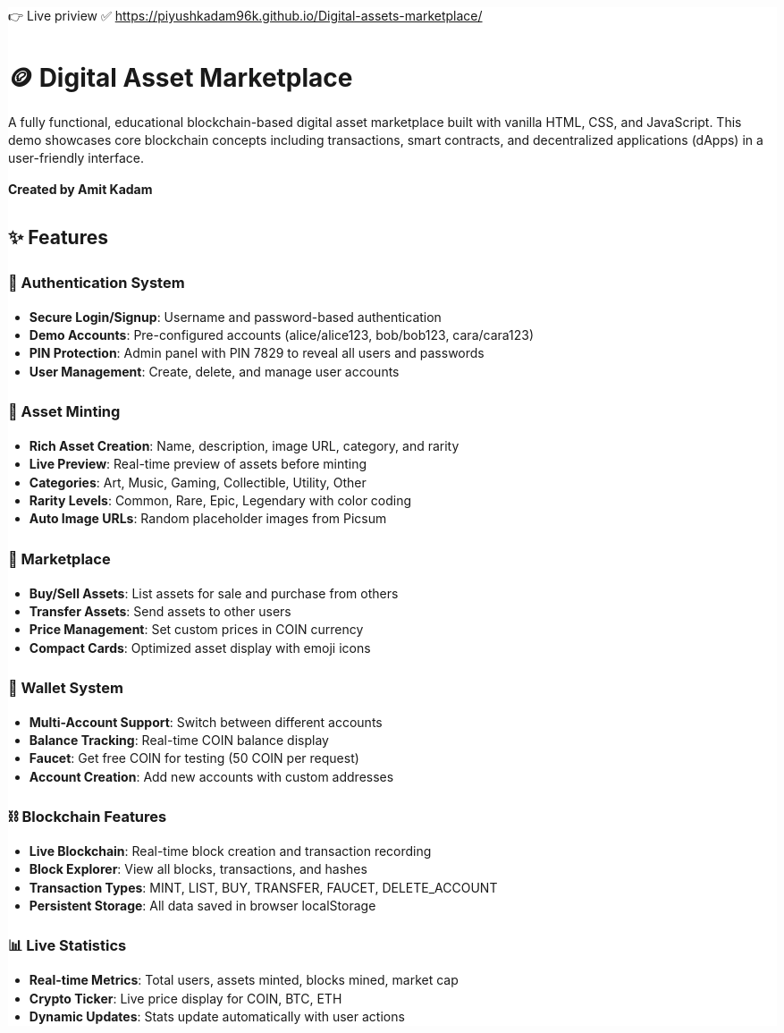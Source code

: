 👉 Live priview ✅
   https://piyushkadam96k.github.io/Digital-assets-marketplace/

# 🪙 Digital Asset Marketplace

A fully functional, educational blockchain-based digital asset marketplace built with vanilla HTML, CSS, and JavaScript. This demo showcases core blockchain concepts including transactions, smart contracts, and decentralized applications (dApps) in a user-friendly interface.

**Created by Amit Kadam**

## ✨ Features

### 🔐 Authentication System
- **Secure Login/Signup**: Username and password-based authentication
- **Demo Accounts**: Pre-configured accounts (alice/alice123, bob/bob123, cara/cara123)
- **PIN Protection**: Admin panel with PIN 7829 to reveal all users and passwords
- **User Management**: Create, delete, and manage user accounts

### 🎨 Asset Minting
- **Rich Asset Creation**: Name, description, image URL, category, and rarity
- **Live Preview**: Real-time preview of assets before minting
- **Categories**: Art, Music, Gaming, Collectible, Utility, Other
- **Rarity Levels**: Common, Rare, Epic, Legendary with color coding
- **Auto Image URLs**: Random placeholder images from Picsum

### 🏪 Marketplace
- **Buy/Sell Assets**: List assets for sale and purchase from others
- **Transfer Assets**: Send assets to other users
- **Price Management**: Set custom prices in COIN currency
- **Compact Cards**: Optimized asset display with emoji icons

### 💼 Wallet System
- **Multi-Account Support**: Switch between different accounts
- **Balance Tracking**: Real-time COIN balance display
- **Faucet**: Get free COIN for testing (50 COIN per request)
- **Account Creation**: Add new accounts with custom addresses

### ⛓️ Blockchain Features
- **Live Blockchain**: Real-time block creation and transaction recording
- **Block Explorer**: View all blocks, transactions, and hashes
- **Transaction Types**: MINT, LIST, BUY, TRANSFER, FAUCET, DELETE_ACCOUNT
- **Persistent Storage**: All data saved in browser localStorage

### 📊 Live Statistics
- **Real-time Metrics**: Total users, assets minted, blocks mined, market cap
- **Crypto Ticker**: Live price display for COIN, BTC, ETH
- **Dynamic Updates**: Stats update automatically with user actions
